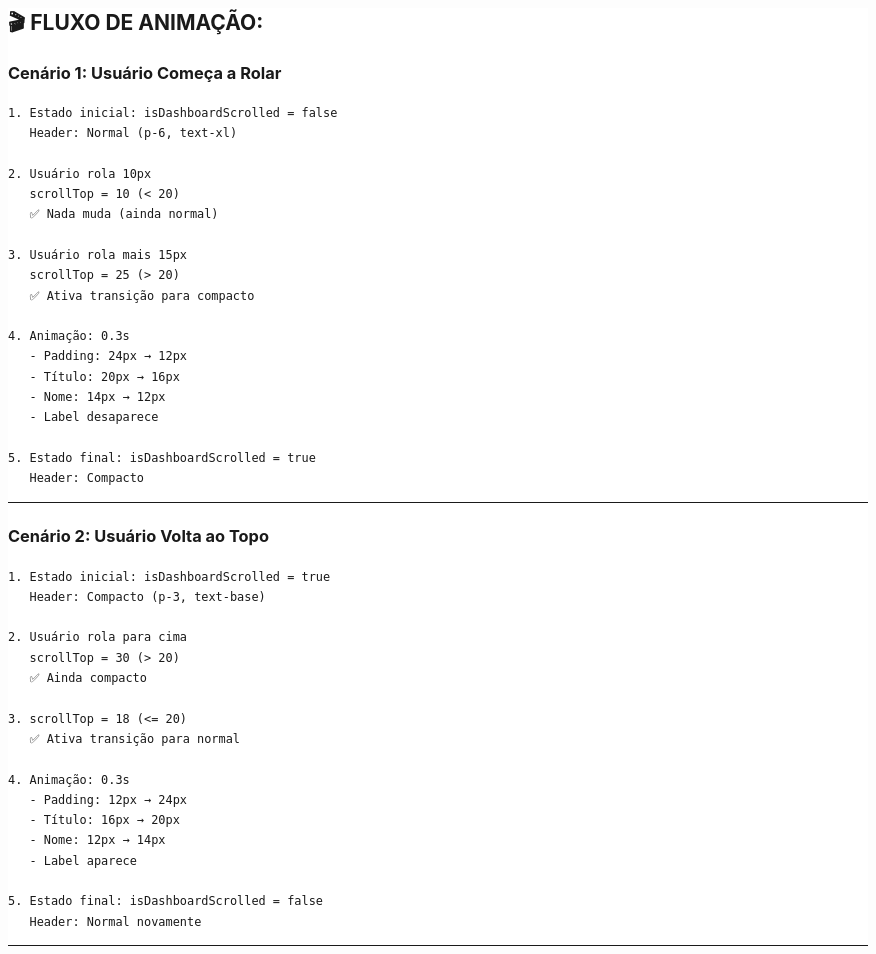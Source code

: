 ## 🎬 FLUXO DE ANIMAÇÃO:

### **Cenário 1: Usuário Começa a Rolar**

```
1. Estado inicial: isDashboardScrolled = false
   Header: Normal (p-6, text-xl)
   
2. Usuário rola 10px
   scrollTop = 10 (< 20)
   ✅ Nada muda (ainda normal)
   
3. Usuário rola mais 15px
   scrollTop = 25 (> 20)
   ✅ Ativa transição para compacto
   
4. Animação: 0.3s
   - Padding: 24px → 12px
   - Título: 20px → 16px
   - Nome: 14px → 12px
   - Label desaparece
   
5. Estado final: isDashboardScrolled = true
   Header: Compacto
```

---

### **Cenário 2: Usuário Volta ao Topo**

```
1. Estado inicial: isDashboardScrolled = true
   Header: Compacto (p-3, text-base)
   
2. Usuário rola para cima
   scrollTop = 30 (> 20)
   ✅ Ainda compacto
   
3. scrollTop = 18 (<= 20)
   ✅ Ativa transição para normal
   
4. Animação: 0.3s
   - Padding: 12px → 24px
   - Título: 16px → 20px
   - Nome: 12px → 14px
   - Label aparece
   
5. Estado final: isDashboardScrolled = false
   Header: Normal novamente
```

---
